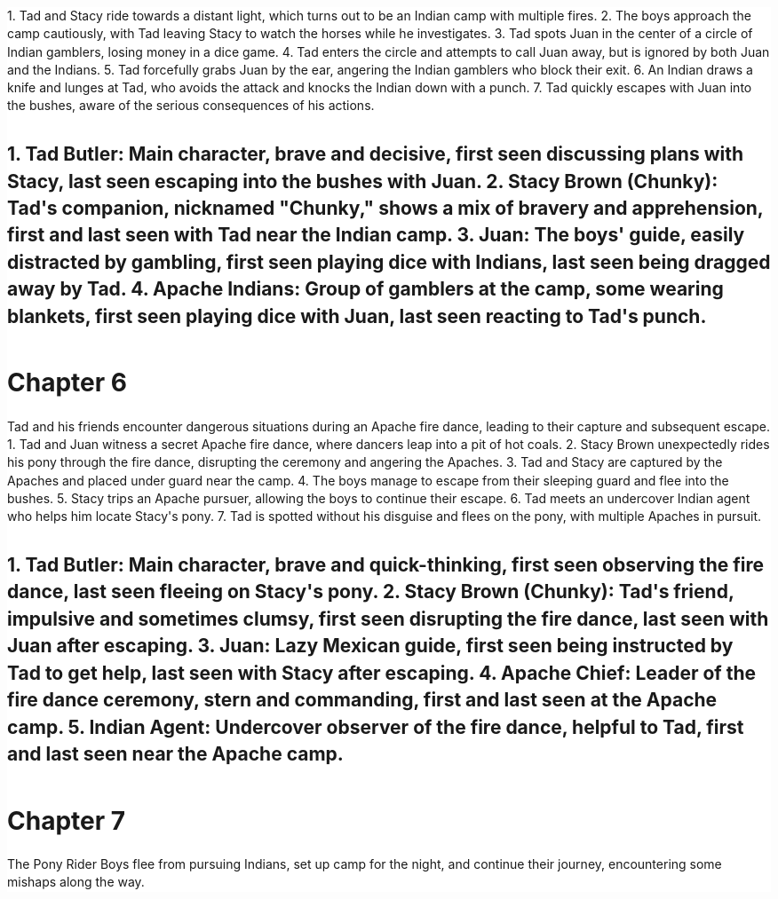 <events>
1. Tad and Stacy ride towards a distant light, which turns out to be an Indian camp with multiple fires.
2. The boys approach the camp cautiously, with Tad leaving Stacy to watch the horses while he investigates.
3. Tad spots Juan in the center of a circle of Indian gamblers, losing money in a dice game.
4. Tad enters the circle and attempts to call Juan away, but is ignored by both Juan and the Indians.
5. Tad forcefully grabs Juan by the ear, angering the Indian gamblers who block their exit.
6. An Indian draws a knife and lunges at Tad, who avoids the attack and knocks the Indian down with a punch.
7. Tad quickly escapes with Juan into the bushes, aware of the serious consequences of his actions.
</events>

<characters>1. Tad Butler: Main character, brave and decisive, first seen discussing plans with Stacy, last seen escaping into the bushes with Juan.
2. Stacy Brown (Chunky): Tad's companion, nicknamed "Chunky," shows a mix of bravery and apprehension, first and last seen with Tad near the Indian camp.
3. Juan: The boys' guide, easily distracted by gambling, first seen playing dice with Indians, last seen being dragged away by Tad.
4. Apache Indians: Group of gamblers at the camp, some wearing blankets, first seen playing dice with Juan, last seen reacting to Tad's punch.</characters>
----------------
# Chapter 6
<synopsis>
Tad and his friends encounter dangerous situations during an Apache fire dance, leading to their capture and subsequent escape.
</synopsis>

<events>
1. Tad and Juan witness a secret Apache fire dance, where dancers leap into a pit of hot coals.
2. Stacy Brown unexpectedly rides his pony through the fire dance, disrupting the ceremony and angering the Apaches.
3. Tad and Stacy are captured by the Apaches and placed under guard near the camp.
4. The boys manage to escape from their sleeping guard and flee into the bushes.
5. Stacy trips an Apache pursuer, allowing the boys to continue their escape.
6. Tad meets an undercover Indian agent who helps him locate Stacy's pony.
7. Tad is spotted without his disguise and flees on the pony, with multiple Apaches in pursuit.
</events>

<characters>1. Tad Butler: Main character, brave and quick-thinking, first seen observing the fire dance, last seen fleeing on Stacy's pony.
2. Stacy Brown (Chunky): Tad's friend, impulsive and sometimes clumsy, first seen disrupting the fire dance, last seen with Juan after escaping.
3. Juan: Lazy Mexican guide, first seen being instructed by Tad to get help, last seen with Stacy after escaping.
4. Apache Chief: Leader of the fire dance ceremony, stern and commanding, first and last seen at the Apache camp.
5. Indian Agent: Undercover observer of the fire dance, helpful to Tad, first and last seen near the Apache camp.</characters>
----------------
# Chapter 7
<synopsis>
The Pony Rider Boys flee from pursuing Indians, set up camp for the night, and continue their journey, encountering some mishaps along the way.
</synopsis>
